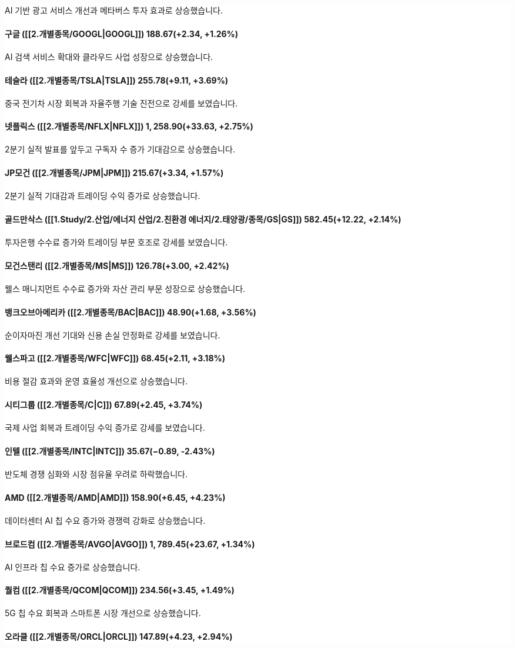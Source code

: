 AI 기반 광고 서비스 개선과 메타버스 투자 효과로 상승했습니다.

#### 구글 ([[2.개별종목/GOOGL\|GOOGL]]) $188.67 (+$2.34, +1.26%)

AI 검색 서비스 확대와 클라우드 사업 성장으로 상승했습니다.

#### 테슬라 ([[2.개별종목/TSLA\|TSLA]]) $255.78 (+$9.11, +3.69%)

중국 전기차 시장 회복과 자율주행 기술 진전으로 강세를 보였습니다.

#### 넷플릭스 ([[2.개별종목/NFLX\|NFLX]]) $1,258.90 (+$33.63, +2.75%)

2분기 실적 발표를 앞두고 구독자 수 증가 기대감으로 상승했습니다.

#### JP모건 ([[2.개별종목/JPM\|JPM]]) $215.67 (+$3.34, +1.57%)

2분기 실적 기대감과 트레이딩 수익 증가로 상승했습니다.

#### 골드만삭스 ([[1.Study/2.산업/에너지 산업/2.친환경 에너지/2.태양광/종목/GS\|GS]]) $582.45 (+$12.22, +2.14%)

투자은행 수수료 증가와 트레이딩 부문 호조로 강세를 보였습니다.

#### 모건스탠리 ([[2.개별종목/MS\|MS]]) $126.78 (+$3.00, +2.42%)

웰스 매니지먼트 수수료 증가와 자산 관리 부문 성장으로 상승했습니다.

#### 뱅크오브아메리카 ([[2.개별종목/BAC\|BAC]]) $48.90 (+$1.68, +3.56%)

순이자마진 개선 기대와 신용 손실 안정화로 강세를 보였습니다.

#### 웰스파고 ([[2.개별종목/WFC\|WFC]]) $68.45 (+$2.11, +3.18%)

비용 절감 효과와 운영 효율성 개선으로 상승했습니다.

#### 시티그룹 ([[2.개별종목/C\|C]]) $67.89 (+$2.45, +3.74%)

국제 사업 회복과 트레이딩 수익 증가로 강세를 보였습니다.

#### 인텔 ([[2.개별종목/INTC\|INTC]]) $35.67 (-$0.89, -2.43%)

반도체 경쟁 심화와 시장 점유율 우려로 하락했습니다.

#### AMD ([[2.개별종목/AMD\|AMD]]) $158.90 (+$6.45, +4.23%)

데이터센터 AI 칩 수요 증가와 경쟁력 강화로 상승했습니다.

#### 브로드컴 ([[2.개별종목/AVGO\|AVGO]]) $1,789.45 (+$23.67, +1.34%)

AI 인프라 칩 수요 증가로 상승했습니다.

#### 퀄컴 ([[2.개별종목/QCOM\|QCOM]]) $234.56 (+$3.45, +1.49%)

5G 칩 수요 회복과 스마트폰 시장 개선으로 상승했습니다.

#### 오라클 ([[2.개별종목/ORCL\|ORCL]]) $147.89 (+$4.23, +2.94%)
